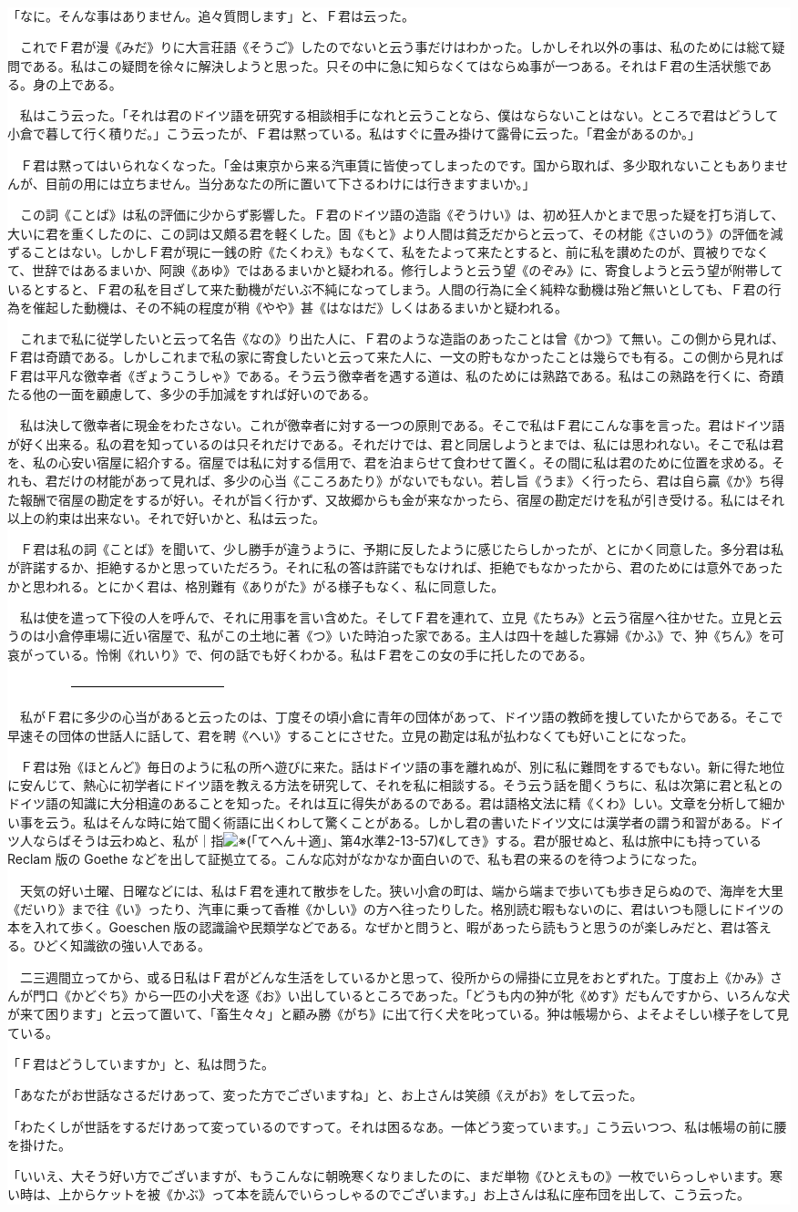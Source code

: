 「なに。そんな事はありません。追々質問します」と、Ｆ君は云った。

　これでＦ君が漫《みだ》りに大言荘語《そうご》したのでないと云う事だけはわかった。しかしそれ以外の事は、私のためには総て疑問である。私はこの疑問を徐々に解決しようと思った。只その中に急に知らなくてはならぬ事が一つある。それはＦ君の生活状態である。身の上である。

　私はこう云った。「それは君のドイツ語を研究する相談相手になれと云うことなら、僕はならないことはない。ところで君はどうして小倉で暮して行く積りだ。」こう云ったが、Ｆ君は黙っている。私はすぐに畳み掛けて露骨に云った。「君金があるのか。」

　Ｆ君は黙ってはいられなくなった。「金は東京から来る汽車賃に皆使ってしまったのです。国から取れば、多少取れないこともありませんが、目前の用には立ちません。当分あなたの所に置いて下さるわけには行きますまいか。」

　この詞《ことば》は私の評価に少からず影響した。Ｆ君のドイツ語の造詣《ぞうけい》は、初め狂人かとまで思った疑を打ち消して、大いに君を重くしたのに、この詞は又頗る君を軽くした。固《もと》より人間は貧乏だからと云って、その材能《さいのう》の評価を減ずることはない。しかしＦ君が現に一銭の貯《たくわえ》もなくて、私をたよって来たとすると、前に私を讃めたのが、買被りでなくて、世辞ではあるまいか、阿諛《あゆ》ではあるまいかと疑われる。修行しようと云う望《のぞみ》に、寄食しようと云う望が附帯しているとすると、Ｆ君の私を目ざして来た動機がだいぶ不純になってしまう。人間の行為に全く純粋な動機は殆ど無いとしても、Ｆ君の行為を催起した動機は、その不純の程度が稍《やや》甚《はなはだ》しくはあるまいかと疑われる。

　これまで私に従学したいと云って名告《なの》り出た人に、Ｆ君のような造詣のあったことは曾《かつ》て無い。この側から見れば、Ｆ君は奇蹟である。しかしこれまで私の家に寄食したいと云って来た人に、一文の貯もなかったことは幾らでも有る。この側から見ればＦ君は平凡な徼幸者《ぎょうこうしゃ》である。そう云う徼幸者を遇する道は、私のためには熟路である。私はこの熟路を行くに、奇蹟たる他の一面を顧慮して、多少の手加減をすれば好いのである。

　私は決して徼幸者に現金をわたさない。これが徼幸者に対する一つの原則である。そこで私はＦ君にこんな事を言った。君はドイツ語が好く出来る。私の君を知っているのは只それだけである。それだけでは、君と同居しようとまでは、私には思われない。そこで私は君を、私の心安い宿屋に紹介する。宿屋では私に対する信用で、君を泊まらせて食わせて置く。その間に私は君のために位置を求める。それも、君だけの材能があって見れば、多少の心当《こころあたり》がないでもない。若し旨《うま》く行ったら、君は自ら贏《か》ち得た報酬で宿屋の勘定をするが好い。それが旨く行かず、又故郷からも金が来なかったら、宿屋の勘定だけを私が引き受ける。私にはそれ以上の約束は出来ない。それで好いかと、私は云った。

　Ｆ君は私の詞《ことば》を聞いて、少し勝手が違うように、予期に反したように感じたらしかったが、とにかく同意した。多分君は私が許諾するか、拒絶するかと思っていただろう。それに私の答は許諾でもなければ、拒絶でもなかったから、君のためには意外であったかと思われる。とにかく君は、格別難有《ありがた》がる様子もなく、私に同意した。

　私は使を遣って下役の人を呼んで、それに用事を言い含めた。そしてＦ君を連れて、立見《たちみ》と云う宿屋へ往かせた。立見と云うのは小倉停車場に近い宿屋で、私がこの土地に著《つ》いた時泊った家である。主人は四十を越した寡婦《かふ》で、狆《ちん》を可哀がっている。怜悧《れいり》で、何の話でも好くわかる。私はＦ君をこの女の手に托したのである。



　　　　　――――――――――――



　私がＦ君に多少の心当があると云ったのは、丁度その頃小倉に青年の団体があって、ドイツ語の教師を捜していたからである。そこで早速その団体の世話人に話して、君を聘《へい》することにさせた。立見の勘定は私が払わなくても好いことになった。

　Ｆ君は殆《ほとんど》毎日のように私の所へ遊びに来た。話はドイツ語の事を離れぬが、別に私に難問をするでもない。新に得た地位に安んじて、熱心に初学者にドイツ語を教える方法を研究して、それを私に相談する。そう云う話を聞くうちに、私は次第に君と私とのドイツ語の知識に大分相違のあることを知った。それは互に得失があるのである。君は語格文法に精《くわ》しい。文章を分析して細かい事を云う。私はそんな時に始て聞く術語に出くわして驚くことがある。しかし君の書いたドイツ文には漢学者の謂う和習がある。ドイツ人ならばそうは云わぬと、私が｜指![※(「てへん＋適」、第4水準2-13-57)](https://www.aozora.gr.jp/cards/000129/files/../../../gaiji/2-13/2-13-57.png)《してき》する。君が服せぬと、私は旅中にも持っている Reclam 版の Goethe などを出して証拠立てる。こんな応対がなかなか面白いので、私も君の来るのを待つようになった。

　天気の好い土曜、日曜などには、私はＦ君を連れて散歩をした。狭い小倉の町は、端から端まで歩いても歩き足らぬので、海岸を大里《だいり》まで往《い》ったり、汽車に乗って香椎《かしい》の方へ往ったりした。格別読む暇もないのに、君はいつも隠しにドイツの本を入れて歩く。Goeschen 版の認識論や民類学などである。なぜかと問うと、暇があったら読もうと思うのが楽しみだと、君は答える。ひどく知識欲の強い人である。

　二三週間立ってから、或る日私はＦ君がどんな生活をしているかと思って、役所からの帰掛に立見をおとずれた。丁度お上《かみ》さんが門口《かどぐち》から一匹の小犬を逐《お》い出しているところであった。「どうも内の狆が牝《めす》だもんですから、いろんな犬が来て困ります」と云って置いて、「畜生々々」と顧み勝《がち》に出て行く犬を叱っている。狆は帳場から、よそよそしい様子をして見ている。

「Ｆ君はどうしていますか」と、私は問うた。

「あなたがお世話なさるだけあって、変った方でございますね」と、お上さんは笑顔《えがお》をして云った。

「わたくしが世話をするだけあって変っているのですって。それは困るなあ。一体どう変っています。」こう云いつつ、私は帳場の前に腰を掛けた。

「いいえ、大そう好い方でございますが、もうこんなに朝晩寒くなりましたのに、まだ単物《ひとえもの》一枚でいらっしゃいます。寒い時は、上からケットを被《かぶ》って本を読んでいらっしゃるのでございます。」お上さんは私に座布団を出して、こう云った。
